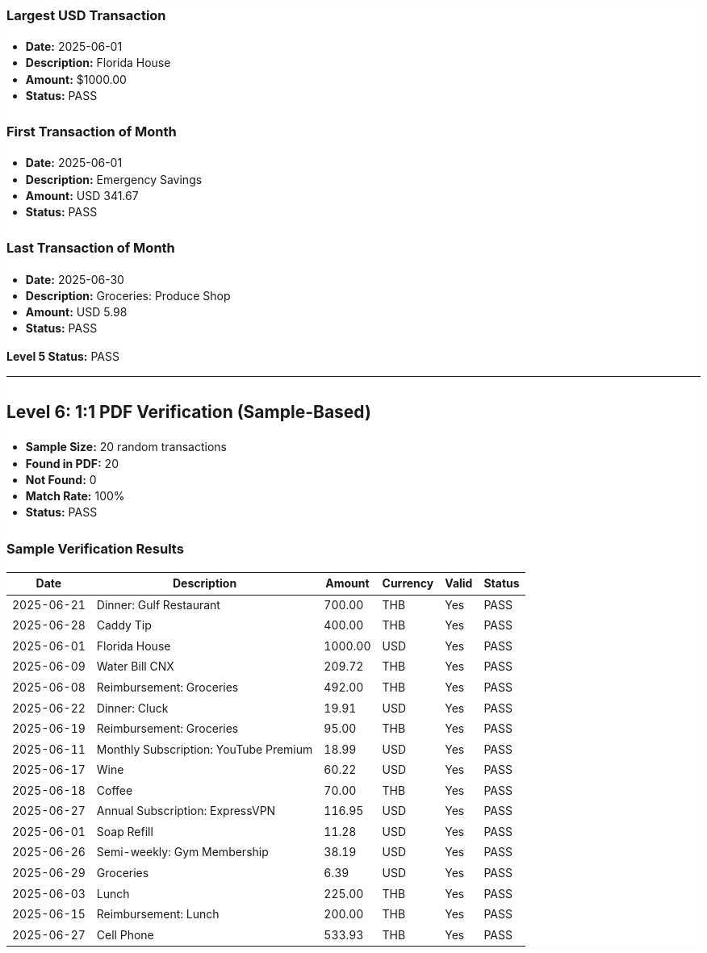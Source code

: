 ### Largest USD Transaction
- **Date:** 2025-06-01
- **Description:** Florida House
- **Amount:** $1000.00
- **Status:** PASS

### First Transaction of Month
- **Date:** 2025-06-01
- **Description:** Emergency Savings
- **Amount:** USD 341.67
- **Status:** PASS

### Last Transaction of Month
- **Date:** 2025-06-30
- **Description:** Groceries: Produce Shop
- **Amount:** USD 5.98
- **Status:** PASS

**Level 5 Status:** PASS

---

## Level 6: 1:1 PDF Verification (Sample-Based)

- **Sample Size:** 20 random transactions
- **Found in PDF:** 20
- **Not Found:** 0
- **Match Rate:** 100%
- **Status:** PASS

### Sample Verification Results

| Date | Description | Amount | Currency | Valid | Status |
|------|-------------|--------|----------|-------|--------|
| 2025-06-21 | Dinner: Gulf Restaurant | 700.00 | THB | Yes | PASS |
| 2025-06-28 | Caddy Tip | 400.00 | THB | Yes | PASS |
| 2025-06-01 | Florida House | 1000.00 | USD | Yes | PASS |
| 2025-06-09 | Water Bill CNX | 209.72 | THB | Yes | PASS |
| 2025-06-08 | Reimbursement: Groceries | 492.00 | THB | Yes | PASS |
| 2025-06-22 | Dinner: Cluck | 19.91 | USD | Yes | PASS |
| 2025-06-19 | Reimbursement: Groceries | 95.00 | THB | Yes | PASS |
| 2025-06-11 | Monthly Subscription: YouTube Premium | 18.99 | USD | Yes | PASS |
| 2025-06-17 | Wine | 60.22 | USD | Yes | PASS |
| 2025-06-18 | Coffee | 70.00 | THB | Yes | PASS |
| 2025-06-27 | Annual Subscription: ExpressVPN | 116.95 | USD | Yes | PASS |
| 2025-06-01 | Soap Refill | 11.28 | USD | Yes | PASS |
| 2025-06-26 | Semi-weekly: Gym Membership | 38.19 | USD | Yes | PASS |
| 2025-06-29 | Groceries | 6.39 | USD | Yes | PASS |
| 2025-06-03 | Lunch | 225.00 | THB | Yes | PASS |
| 2025-06-15 | Reimbursement: Lunch | 200.00 | THB | Yes | PASS |
| 2025-06-27 | Cell Phone | 533.93 | THB | Yes | PASS |